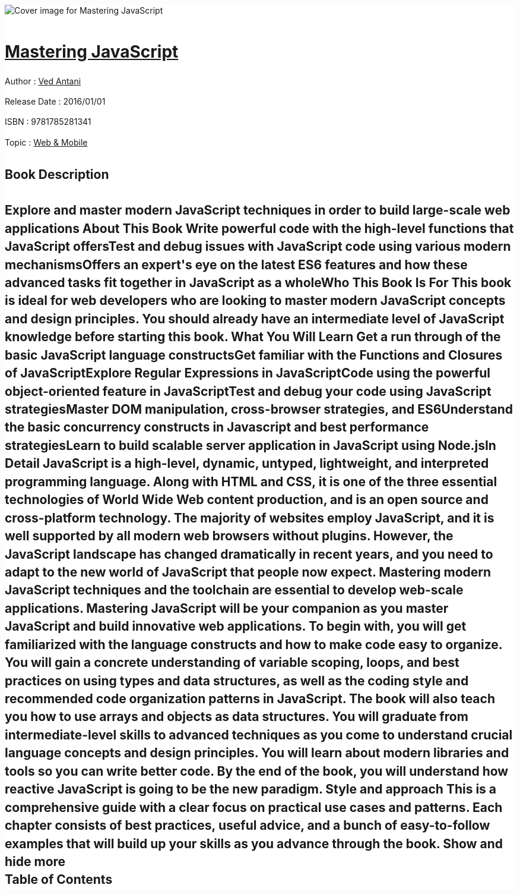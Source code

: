 ![Cover image for Mastering JavaScript](https://imgdetail.ebookreading.net/cover/cover/web_mobile/EB9781785281341.jpg)

[Mastering JavaScript](https://ebookreading.net/view/book/Mastering+JavaScript-EB9781785281341_1.html "Mastering JavaScript")
====================================================================================================================

Author : [Ved Antani](https://ebookreading.net/search/author/Ved+Antani)

Release Date : 2016/01/01

ISBN : 9781785281341

Topic : [Web & Mobile](https://ebookreading.net/search/category/web-mobile)

Book Description
-----------------

 Explore and master modern JavaScript techniques in order to build large-scale web applications
About This Book
Write powerful code with the high-level functions that JavaScript offersTest and debug issues with JavaScript code using various modern mechanismsOffers an expert's eye on the latest ES6 features and how these advanced tasks fit together in JavaScript as a wholeWho This Book Is For
This book is ideal for web developers who are looking to master modern JavaScript concepts and design principles. You should already have an intermediate level of JavaScript knowledge before starting this book.
What You Will Learn
Get a run through of the basic JavaScript language constructsGet familiar with the Functions and Closures of JavaScriptExplore Regular Expressions in JavaScriptCode using the powerful object-oriented feature in JavaScriptTest and debug your code using JavaScript strategiesMaster DOM manipulation, cross-browser strategies, and ES6Understand the basic concurrency constructs in Javascript and best performance strategiesLearn to build scalable server application in JavaScript using Node.jsIn Detail
JavaScript is a high-level, dynamic, untyped, lightweight, and interpreted programming language. Along with HTML and CSS, it is one of the three essential technologies of World Wide Web content production, and is an open source and cross-platform technology. The majority of websites employ JavaScript, and it is well supported by all modern web browsers without plugins. However, the JavaScript landscape has changed dramatically in recent years, and you need to adapt to the new world of JavaScript that people now expect. Mastering modern JavaScript techniques and the toolchain are essential to develop web-scale applications.
Mastering JavaScript will be your companion as you master JavaScript and build innovative web applications. To begin with, you will get familiarized with the language constructs and how to make code easy to organize. You will gain a concrete understanding of variable scoping, loops, and best practices on using types and data structures, as well as the coding style and recommended code organization patterns in JavaScript. The book will also teach you how to use arrays and objects as data structures. You will graduate from intermediate-level skills to advanced techniques as you come to understand crucial language concepts and design principles. You will learn about modern libraries and tools so you can write better code.
By the end of the book, you will understand how reactive JavaScript is going to be the new paradigm.
Style and approach
This is a comprehensive guide with a clear focus on practical use cases and patterns. Each chapter consists of best practices, useful advice, and a bunch of easy-to-follow examples that will build up your skills as you advance through the book.
        Show and hide more                
Table of Contents
-----------------
